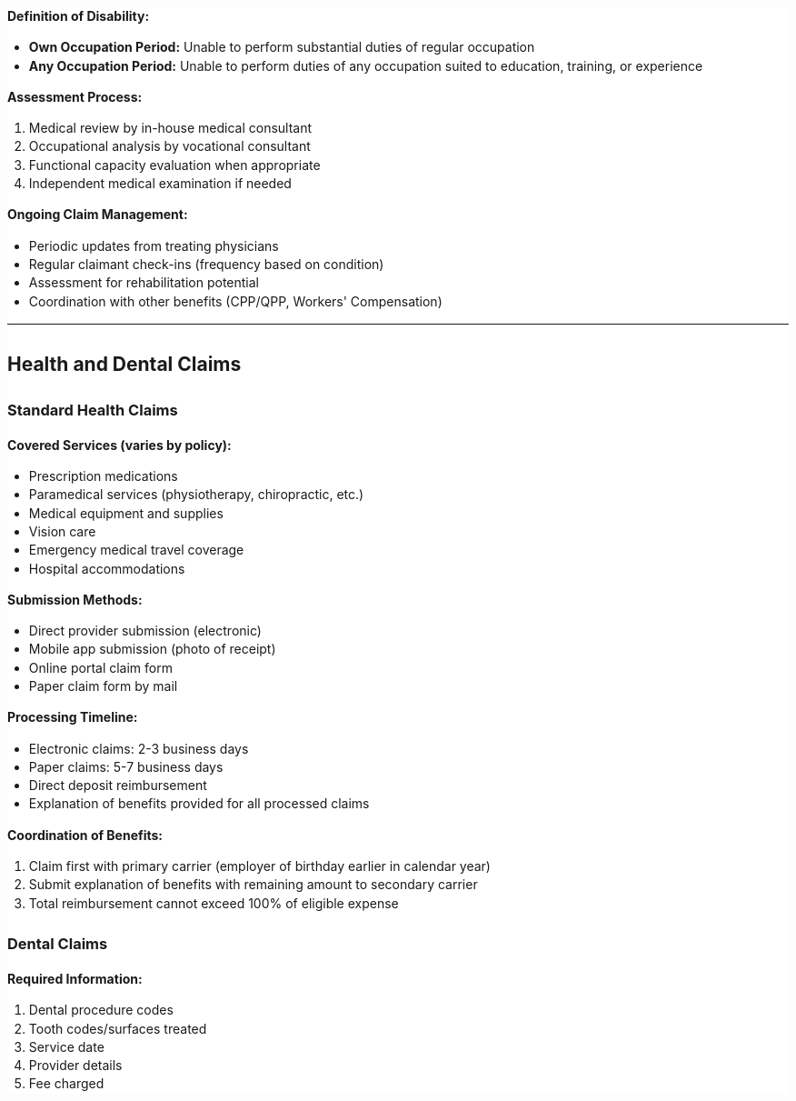 **Definition of Disability:**
- **Own Occupation Period:** Unable to perform substantial duties of regular occupation
- **Any Occupation Period:** Unable to perform duties of any occupation suited to education, training, or experience

**Assessment Process:**
1. Medical review by in-house medical consultant
2. Occupational analysis by vocational consultant
3. Functional capacity evaluation when appropriate
4. Independent medical examination if needed

**Ongoing Claim Management:**
- Periodic updates from treating physicians
- Regular claimant check-ins (frequency based on condition)
- Assessment for rehabilitation potential
- Coordination with other benefits (CPP/QPP, Workers' Compensation)

---

## Health and Dental Claims

### Standard Health Claims

**Covered Services (varies by policy):**
- Prescription medications
- Paramedical services (physiotherapy, chiropractic, etc.)
- Medical equipment and supplies
- Vision care
- Emergency medical travel coverage
- Hospital accommodations

**Submission Methods:**
- Direct provider submission (electronic)
- Mobile app submission (photo of receipt)
- Online portal claim form
- Paper claim form by mail

**Processing Timeline:**
- Electronic claims: 2-3 business days
- Paper claims: 5-7 business days
- Direct deposit reimbursement
- Explanation of benefits provided for all processed claims

**Coordination of Benefits:**
1. Claim first with primary carrier (employer of birthday earlier in calendar year)
2. Submit explanation of benefits with remaining amount to secondary carrier
3. Total reimbursement cannot exceed 100% of eligible expense

### Dental Claims

**Required Information:**
1. Dental procedure codes
2. Tooth codes/surfaces treated
3. Service date
4. Provider details
5. Fee charged
